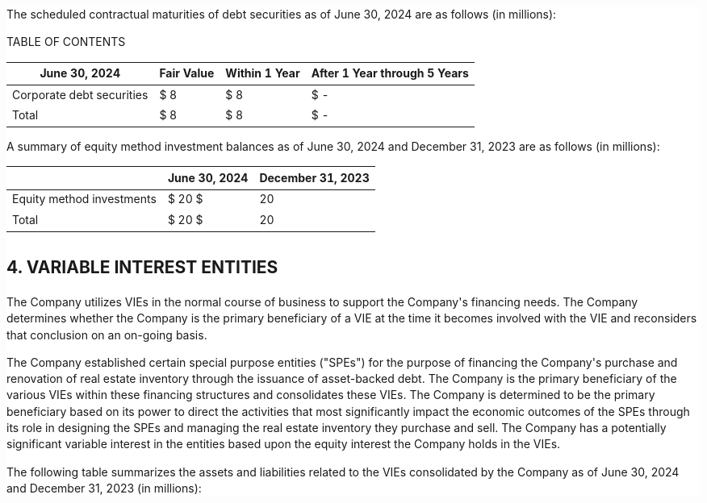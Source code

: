 <p>The scheduled contractual maturities of debt securities as of June 30, 2024 are as follows (in millions):</p>
<p>TABLE OF CONTENTS</p>
<table>
<thead>
<tr>
<th>June 30, 2024</th>
<th>Fair Value</th>
<th>Within 1 Year</th>
<th>After 1 Year through 5 Years</th>
</tr>
</thead>
<tbody>
<tr>
<td>Corporate debt securities</td>
<td>$ 8</td>
<td>$ 8</td>
<td>$ -</td>
</tr>
<tr>
<td>Total</td>
<td>$ 8</td>
<td>$ 8</td>
<td>$ -</td>
</tr>
</tbody>
</table>
<p>A summary of equity method investment balances as of June 30, 2024 and December 31, 2023 are as follows (in millions):</p>
<table>
<thead>
<tr>
<th></th>
<th>June 30, 2024</th>
<th>December 31, 2023</th>
</tr>
</thead>
<tbody>
<tr>
<td>Equity method investments</td>
<td>$ 20  $</td>
<td>20</td>
</tr>
<tr>
<td>Total</td>
<td>$ 20  $</td>
<td>20</td>
</tr>
</tbody>
</table>
<h2>4. VARIABLE INTEREST ENTITIES</h2>
<p>The Company utilizes VIEs in the normal course of business to support the Company's financing needs. The Company determines whether the Company is the primary beneficiary of a VIE at the time it becomes involved with the VIE and reconsiders that conclusion on an on-going basis.</p>
<p>The Company established certain special purpose entities ("SPEs") for the purpose of financing the Company's purchase and renovation of real estate inventory through the issuance of asset-backed debt. The Company is the primary beneficiary of the various VIEs within these financing structures and consolidates these VIEs. The Company is determined to be the primary beneficiary based on its power to direct the activities that most significantly impact the economic outcomes of the SPEs through its role in designing the SPEs and managing the real estate inventory they purchase and sell. The Company has a potentially significant variable interest in the entities based upon the equity interest the Company holds in the VIEs.</p>
<p>The following table summarizes the assets and liabilities related to the VIEs consolidated by the Company as of June 30, 2024 and December 31, 2023 (in millions):</p>